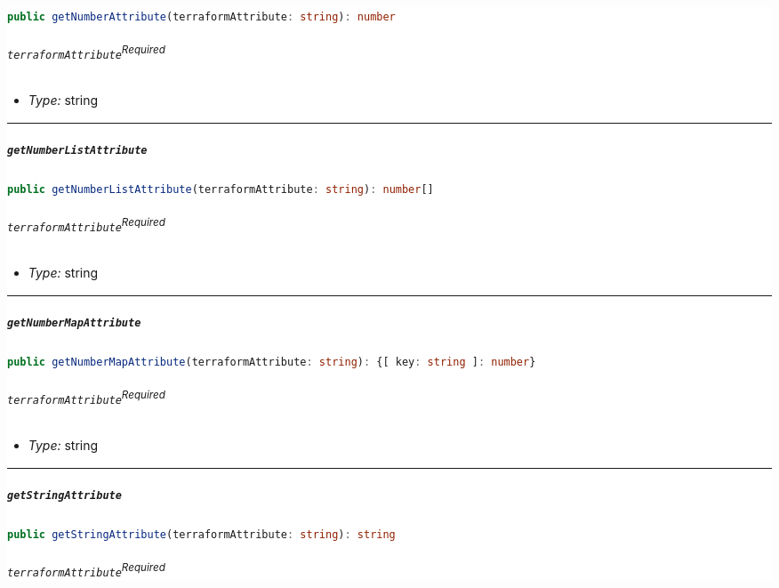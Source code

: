 ```typescript
public getNumberAttribute(terraformAttribute: string): number
```

###### `terraformAttribute`<sup>Required</sup> <a name="terraformAttribute" id="@cdktf/provider-vsphere.dpmHostOverride.DpmHostOverride.getNumberAttribute.parameter.terraformAttribute"></a>

- *Type:* string

---

##### `getNumberListAttribute` <a name="getNumberListAttribute" id="@cdktf/provider-vsphere.dpmHostOverride.DpmHostOverride.getNumberListAttribute"></a>

```typescript
public getNumberListAttribute(terraformAttribute: string): number[]
```

###### `terraformAttribute`<sup>Required</sup> <a name="terraformAttribute" id="@cdktf/provider-vsphere.dpmHostOverride.DpmHostOverride.getNumberListAttribute.parameter.terraformAttribute"></a>

- *Type:* string

---

##### `getNumberMapAttribute` <a name="getNumberMapAttribute" id="@cdktf/provider-vsphere.dpmHostOverride.DpmHostOverride.getNumberMapAttribute"></a>

```typescript
public getNumberMapAttribute(terraformAttribute: string): {[ key: string ]: number}
```

###### `terraformAttribute`<sup>Required</sup> <a name="terraformAttribute" id="@cdktf/provider-vsphere.dpmHostOverride.DpmHostOverride.getNumberMapAttribute.parameter.terraformAttribute"></a>

- *Type:* string

---

##### `getStringAttribute` <a name="getStringAttribute" id="@cdktf/provider-vsphere.dpmHostOverride.DpmHostOverride.getStringAttribute"></a>

```typescript
public getStringAttribute(terraformAttribute: string): string
```

###### `terraformAttribute`<sup>Required</sup> <a name="terraformAttribute" id="@cdktf/provider-vsphere.dpmHostOverride.DpmHostOverride.getStringAttribute.parameter.terraformAttribute"></a>
